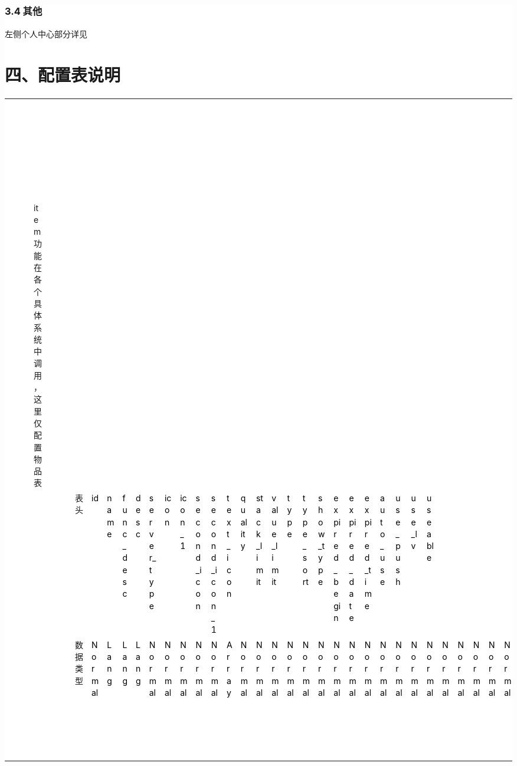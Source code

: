 



### 3.4 其他
左侧个人中心部分详见





# 四、配置表说明
| | | |  | | | | | | | | | | | | | | | | | | | | | | | | | | | | | | | | | | | | | | | | | | |
| --- | --- | --- | --- | --- | --- | --- | --- | --- | --- | --- | --- | --- | --- | --- | --- | --- | --- | --- | --- | --- | --- | --- | --- | --- | --- | --- | --- | --- | --- | --- | --- | --- | --- | --- | --- | --- | --- | --- | --- | --- | --- | --- | --- | --- | --- |
| | | |  | | | | | | | | | | | | | | | | | | | | | | | | | | | | | | | | | | | | | | | | | | |
| | | | <font style="color:rgb(255, 255, 255);">物品表（item）</font> | | | | | | | | | | | | | | | | | | | | | | | | | | | | | | | | | | | | | | | | | | |
| | | | item功能在各个具体系统中调用，这里仅配置物品表 | | | | | | | | | | | | | | | | | | | | | | | | | | | | | | | | | | | | | | | | | | |
| | | |  | | | | 表头 | <font style="color:#000000;">id</font> | <font style="color:#000000;">name</font> | <font style="color:#000000;">func_desc</font> | <font style="color:#000000;">desc</font> | <font style="color:#000000;">server_type</font> | <font style="color:#000000;">icon</font> | <font style="color:#000000;">icon_1</font> | <font style="color:#000000;">second_icon</font> | <font style="color:#000000;">second_icon_1</font> | <font style="color:#000000;">text_icon</font> | <font style="color:#000000;">quality</font> | <font style="color:#000000;">stack_limit</font> | <font style="color:#000000;">value_limit</font> | <font style="color:#000000;">type</font> | <font style="color:#000000;">type_sort</font> | <font style="color:#000000;">show_type</font> | <font style="color:#000000;">expired_begin</font> | <font style="color:#000000;">expired_date</font> | <font style="color:#000000;">expired_time</font> | <font style="color:#000000;">auto_use</font> | <font style="color:#000000;">use_push</font> | <font style="color:#000000;">use_lv</font> | <font style="color:#000000;">useable</font> | | | | | | | | <font style="color:#000000;">supplier</font> | | | <font style="color:#000000;">can_sell</font> | <font style="color:#000000;">price</font> | | <font style="color:#000000;">show_count</font> | <font style="color:#000000;"></font> |
| | | | | | | | 数据类型 | <font style="color:#000000;">Normal</font> | <font style="color:#000000;">Lang</font> | <font style="color:#000000;">Lang</font> | <font style="color:#000000;">Lang</font> | <font style="color:#000000;">Normal</font> | <font style="color:#000000;">Normal</font> | <font style="color:#000000;">Normal</font> | <font style="color:#000000;">Normal</font> | <font style="color:#000000;">Normal</font> | <font style="color:#000000;">Array</font> | <font style="color:#000000;">Normal</font> | <font style="color:#000000;">Normal</font> | <font style="color:#000000;">Normal</font> | <font style="color:#000000;">Normal</font> | <font style="color:#000000;">Normal</font> | <font style="color:#000000;">Normal</font> | <font style="color:#000000;">Normal</font> | <font style="color:#000000;">Normal</font> | <font style="color:#000000;">Normal</font> | <font style="color:#000000;">Normal</font> | <font style="color:#000000;">Normal</font> | <font style="color:#000000;">Normal</font> | <font style="color:#000000;">Normal</font> | <font style="color:#000000;">Normal</font> | <font style="color:#000000;">Normal</font> | <font style="color:#000000;">Normal</font> | <font style="color:#000000;">Normal</font> | <font style="color:#000000;">Normal</font> | <font style="color:#000000;">Normal</font> | <font style="color:#000000;">Normal</font> | <font style="color:#000000;">Normal;Array</font> | <font style="color:#000000;">Normal;Array</font> | <font style="color:#000000;">Normal;Array</font> | <font style="color:#000000;">Normal</font> | <font style="color:#000000;">Normal;Array</font> | <font style="color:#000000;">Normal;Array</font> | <font style="color:#000000;">Normal</font> | <font style="color:#000000;"></font> |